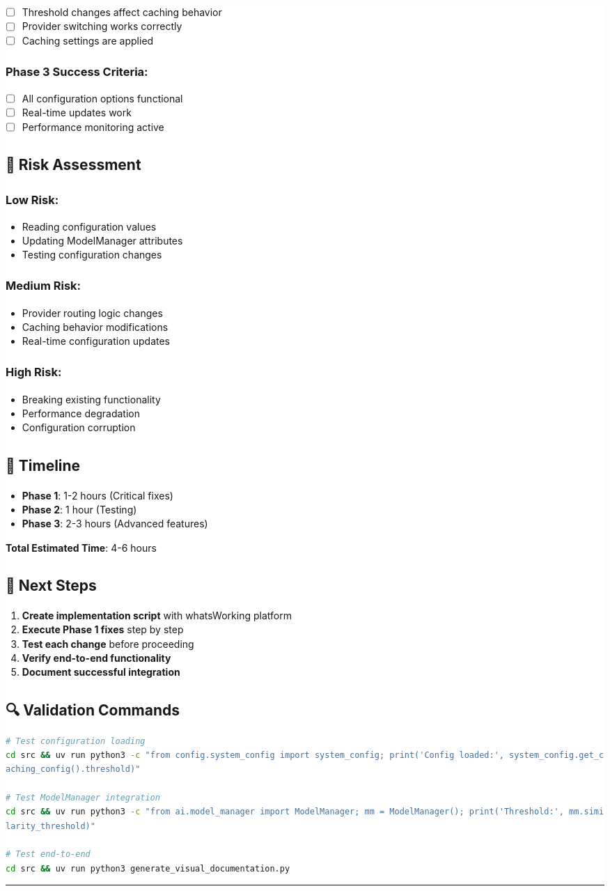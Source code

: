 - [ ] Threshold changes affect caching behavior
- [ ] Provider switching works correctly
- [ ] Caching settings are applied

### Phase 3 Success Criteria:

- [ ] All configuration options functional
- [ ] Real-time updates work
- [ ] Performance monitoring active

## 🚨 Risk Assessment

### Low Risk:

- Reading configuration values
- Updating ModelManager attributes
- Testing configuration changes

### Medium Risk:

- Provider routing logic changes
- Caching behavior modifications
- Real-time configuration updates

### High Risk:

- Breaking existing functionality
- Performance degradation
- Configuration corruption

## 📅 Timeline

- **Phase 1**: 1-2 hours (Critical fixes)
- **Phase 2**: 1 hour (Testing)
- **Phase 3**: 2-3 hours (Advanced features)

**Total Estimated Time**: 4-6 hours

## 🎯 Next Steps

1. **Create implementation script** with whatsWorking platform
2. **Execute Phase 1 fixes** step by step
3. **Test each change** before proceeding
4. **Verify end-to-end functionality**
5. **Document successful integration**

## 🔍 Validation Commands

```bash
# Test configuration loading
cd src && uv run python3 -c "from config.system_config import system_config; print('Config loaded:', system_config.get_caching_config().threshold)"

# Test ModelManager integration
cd src && uv run python3 -c "from ai.model_manager import ModelManager; mm = ModelManager(); print('Threshold:', mm.similarity_threshold)"

# Test end-to-end
cd src && uv run python3 generate_visual_documentation.py
```

---